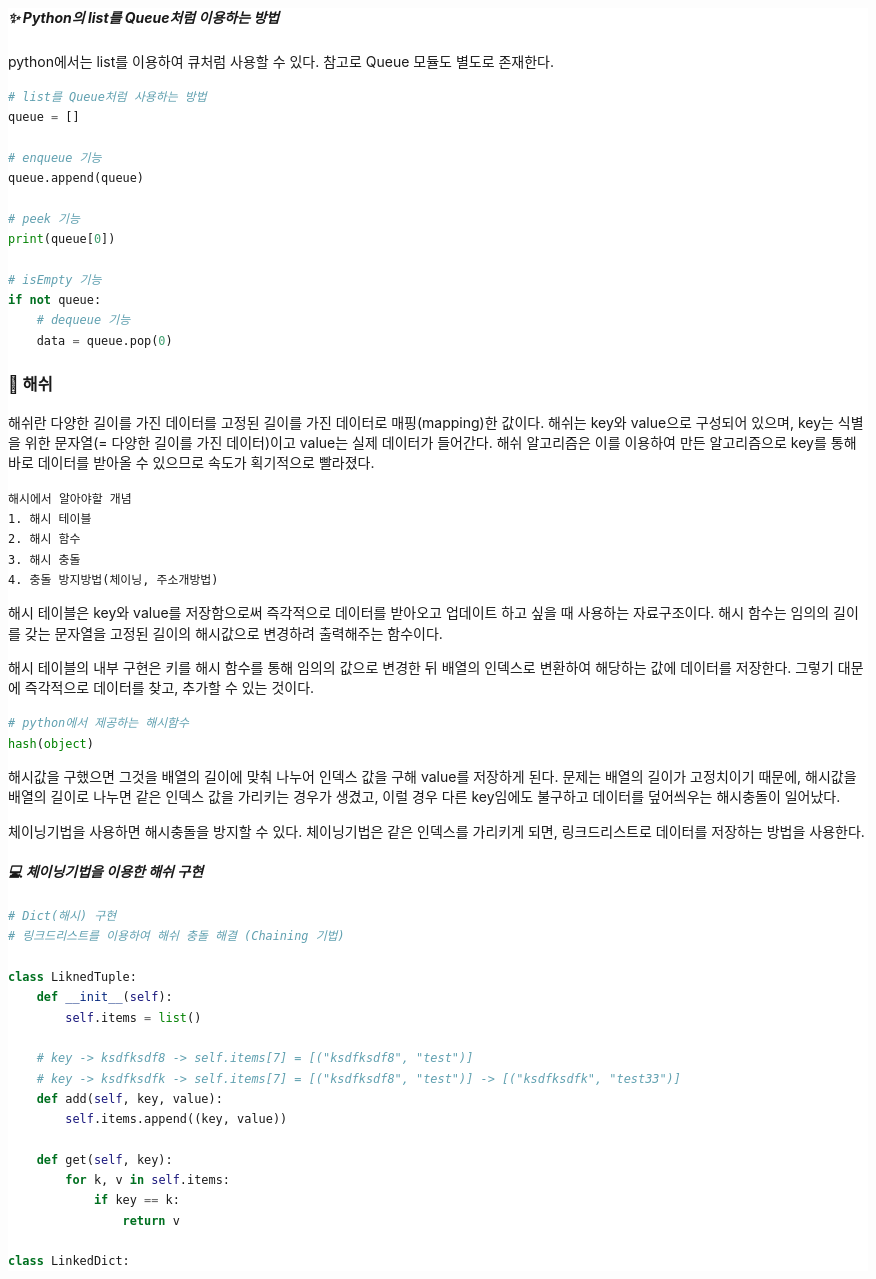 ```python
```
##### ✨ Python의 list를 Queue처럼 이용하는 방법
python에서는 list를 이용하여 큐처럼 사용할 수 있다. 참고로 Queue 모듈도 별도로 존재한다. 
```python
# list를 Queue처럼 사용하는 방법
queue = []

# enqueue 기능
queue.append(queue)

# peek 기능
print(queue[0])

# isEmpty 기능
if not queue:
    # dequeue 기능
    data = queue.pop(0)
```

### 📖 해쉬
해쉬란 다양한 길이를 가진 데이터를 고정된 길이를 가진 데이터로 매핑(mapping)한 값이다.
해쉬는 key와 value으로 구성되어 있으며, key는 식별을 위한 문자열(= 다양한 길이를 가진 데이터)이고 value는 실제 데이터가 들어간다.
해쉬 알고리즘은 이를 이용하여 만든 알고리즘으로 key를 통해 바로 데이터를 받아올 수 있으므로 속도가 획기적으로 빨라졌다.

```
해시에서 알아야할 개념
1. 해시 테이블
2. 해시 함수
3. 해시 충돌
4. 충돌 방지방법(체이닝, 주소개방법)
```
해시 테이블은 key와 value를 저장함으로써 즉각적으로 데이터를 받아오고 업데이트 하고 싶을 때 사용하는 자료구조이다.
해시 함수는 임의의 길이를 갖는 문자열을 고정된 길이의 해시값으로 변경하려 출력해주는 함수이다.

해시 테이블의 내부 구현은 키를 해시 함수를 통해 임의의 값으로 변경한 뒤 배열의 인덱스로 변환하여 해당하는 값에 데이터를 저장한다.
그렇기 대문에 즉각적으로 데이터를 찾고, 추가할 수 있는 것이다.

```python
# python에서 제공하는 해시함수
hash(object)
```
해시값을 구했으면 그것을 배열의 길이에 맞춰 나누어 인덱스 값을 구해 value를 저장하게 된다. 문제는 배열의 길이가 고정치이기 때문에, 해시값을 배열의 길이로 나누면 같은 인덱스 값을 가리키는 경우가 생겼고, 이럴 경우 다른 key임에도 불구하고 데이터를 덮어씌우는 해시충돌이 일어났다.

체이닝기법을 사용하면 해시충돌을 방지할 수 있다. 체이닝기법은 같은 인덱스를 가리키게 되면, 링크드리스트로 데이터를 저장하는 방법을 사용한다.
##### 💻 체이닝기법을 이용한 해쉬 구현
```python
# Dict(해시) 구현
# 링크드리스트를 이용하여 해쉬 충돌 해결 (Chaining 기법)

class LiknedTuple:
    def __init__(self):
        self.items = list()

    # key -> ksdfksdf8 -> self.items[7] = [("ksdfksdf8", "test")]
    # key -> ksdfksdfk -> self.items[7] = [("ksdfksdf8", "test")] -> [("ksdfksdfk", "test33")]
    def add(self, key, value):
        self.items.append((key, value))

    def get(self, key):
        for k, v in self.items:
            if key == k:
                return v

class LinkedDict:
```